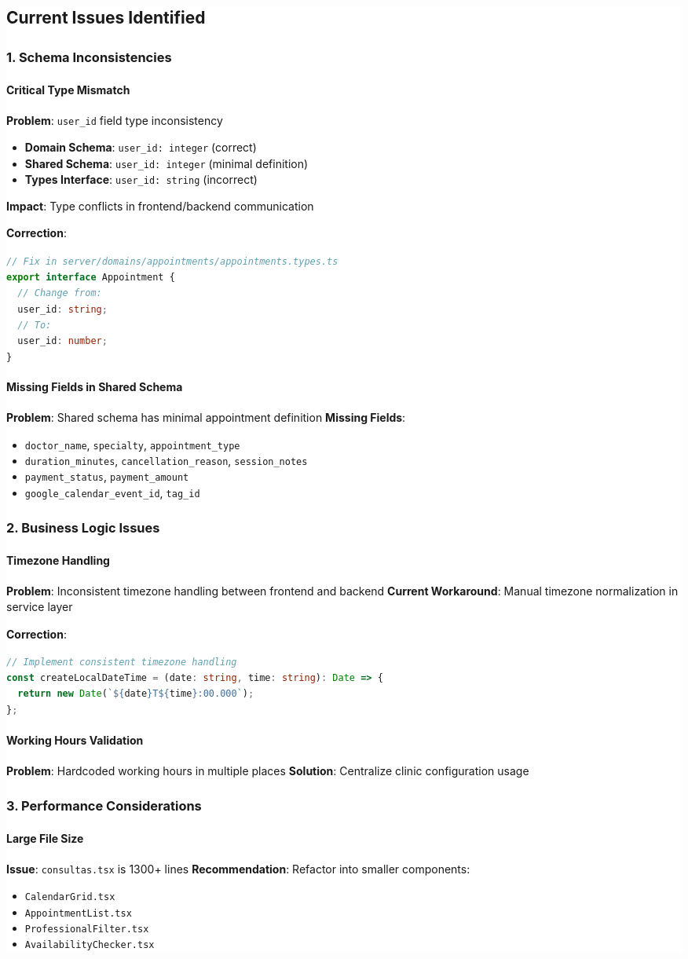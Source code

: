 ## Current Issues Identified

### 1. Schema Inconsistencies

#### Critical Type Mismatch
**Problem**: `user_id` field type inconsistency
- **Domain Schema**: `user_id: integer` (correct)
- **Shared Schema**: `user_id: integer` (minimal definition)
- **Types Interface**: `user_id: string` (incorrect)

**Impact**: Type conflicts in frontend/backend communication

**Correction**:
```typescript
// Fix in server/domains/appointments/appointments.types.ts
export interface Appointment {
  // Change from:
  user_id: string;
  // To:
  user_id: number;
}
```

#### Missing Fields in Shared Schema
**Problem**: Shared schema has minimal appointment definition
**Missing Fields**:
- `doctor_name`, `specialty`, `appointment_type`
- `duration_minutes`, `cancellation_reason`, `session_notes`
- `payment_status`, `payment_amount`
- `google_calendar_event_id`, `tag_id`

### 2. Business Logic Issues

#### Timezone Handling
**Problem**: Inconsistent timezone handling between frontend and backend
**Current Workaround**: Manual timezone normalization in service layer

**Correction**:
```typescript
// Implement consistent timezone handling
const createLocalDateTime = (date: string, time: string): Date => {
  return new Date(`${date}T${time}:00.000`);
};
```

#### Working Hours Validation
**Problem**: Hardcoded working hours in multiple places
**Solution**: Centralize clinic configuration usage

### 3. Performance Considerations

#### Large File Size
**Issue**: `consultas.tsx` is 1300+ lines
**Recommendation**: Refactor into smaller components:
- `CalendarGrid.tsx`
- `AppointmentList.tsx`
- `ProfessionalFilter.tsx`
- `AvailabilityChecker.tsx`

